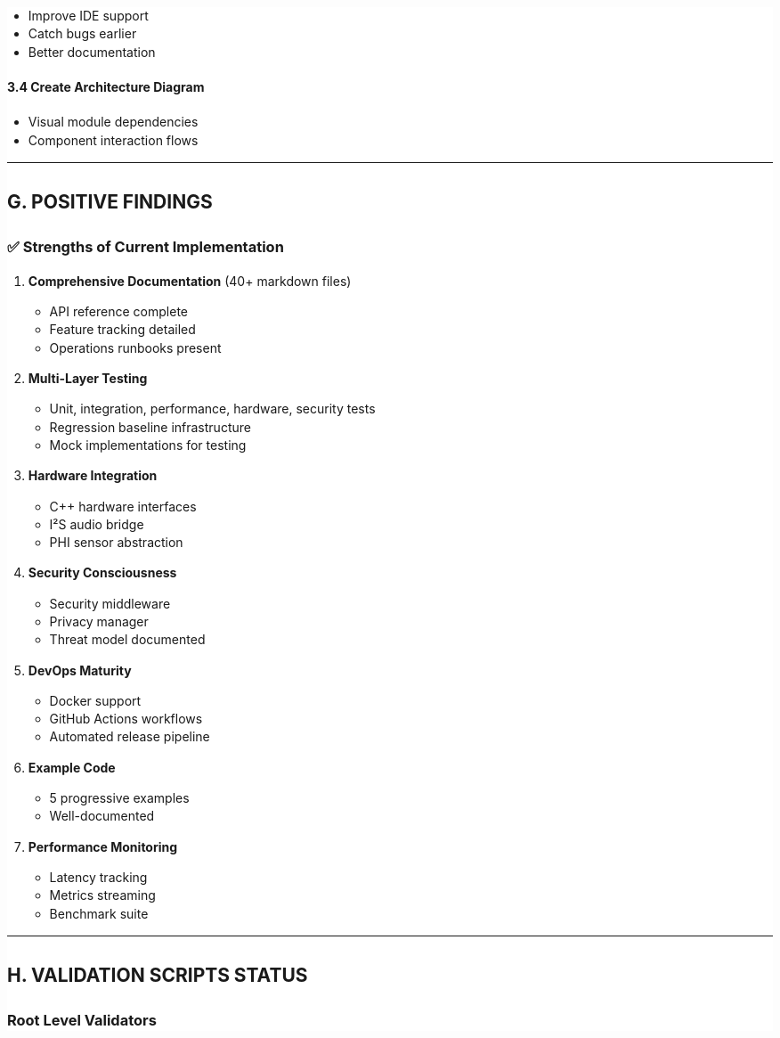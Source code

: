 - Improve IDE support
- Catch bugs earlier
- Better documentation

#### 3.4 Create Architecture Diagram

- Visual module dependencies
- Component interaction flows

---

## G. POSITIVE FINDINGS

### ✅ Strengths of Current Implementation

1. **Comprehensive Documentation** (40+ markdown files)
   - API reference complete
   - Feature tracking detailed
   - Operations runbooks present

2. **Multi-Layer Testing**
   - Unit, integration, performance, hardware, security tests
   - Regression baseline infrastructure
   - Mock implementations for testing

3. **Hardware Integration**
   - C++ hardware interfaces
   - I²S audio bridge
   - PHI sensor abstraction

4. **Security Consciousness**
   - Security middleware
   - Privacy manager
   - Threat model documented

5. **DevOps Maturity**
   - Docker support
   - GitHub Actions workflows
   - Automated release pipeline

6. **Example Code**
   - 5 progressive examples
   - Well-documented

7. **Performance Monitoring**
   - Latency tracking
   - Metrics streaming
   - Benchmark suite

---

## H. VALIDATION SCRIPTS STATUS

### Root Level Validators

